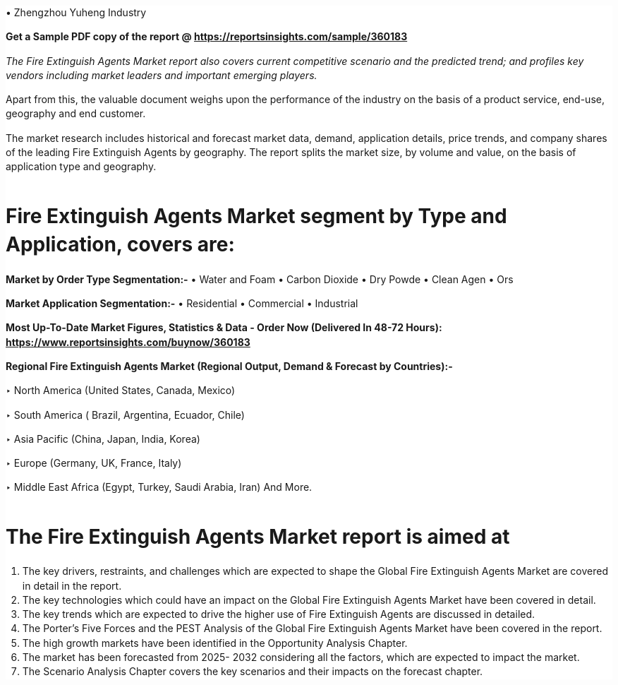 • Zhengzhou Yuheng Industry

<strong>Get a Sample PDF copy of the report @ <a href=https://reportsinsights.com/sample/360183>https://reportsinsights.com/sample/360183</a></strong>

<em>The Fire Extinguish Agents Market report also covers current competitive scenario and the predicted trend; and profiles key vendors including market leaders and important emerging players.</em>

Apart from this, the valuable document weighs upon the performance of the industry on the basis of a product service, end-use, geography and end customer.

The market research includes historical and forecast market data, demand, application details, price trends, and company shares of the leading Fire Extinguish Agents by geography. The report splits the market size, by volume and value, on the basis of application type and geography.

# <strong>Fire Extinguish Agents Market segment by Type and Application, covers are:</strong>

<strong>Market by Order Type Segmentation:-</strong>
• Water and Foam
• Carbon Dioxide
• Dry Powde
• Clean Agen
• Ors

<strong>Market Application Segmentation:-</strong>
• Residential
• Commercial
• Industrial

<strong>Most Up-To-Date Market Figures, Statistics & Data - Order Now (Delivered In 48-72 Hours): <a href=https://www.reportsinsights.com/buynow/360183>https://www.reportsinsights.com/buynow/360183</a></strong>

<strong>Regional Fire Extinguish Agents Market (Regional Output, Demand &amp; Forecast by Countries):-</strong>

‣ North America (United States, Canada, Mexico)

‣ South America ( Brazil, Argentina, Ecuador, Chile)

‣ Asia Pacific (China, Japan, India, Korea)

‣ Europe (Germany, UK, France, Italy)

‣ Middle East Africa (Egypt, Turkey, Saudi Arabia, Iran) And More.

# <strong>The Fire Extinguish Agents Market report is aimed at</strong>
<ol>
  <li>The key drivers, restraints, and challenges which are expected to shape the Global Fire Extinguish Agents Market are covered in detail in the report.</li>
  <li>The key technologies which could have an impact on the Global Fire Extinguish Agents Market have been covered in detail.</li>
  <li>The key trends which are expected to drive the higher use of Fire Extinguish Agents are discussed in detailed.</li>
  <li>The Porter’s Five Forces and the PEST Analysis of the Global Fire Extinguish Agents Market have been covered in the report.</li>
  <li>The high growth markets have been identified in the Opportunity Analysis Chapter.</li>
  <li>The market has been forecasted from 2025- 2032 considering all the factors, which are expected to impact the market.</li>
  <li>The Scenario Analysis Chapter covers the key scenarios and their impacts on the forecast chapter.</li>
</ol>
